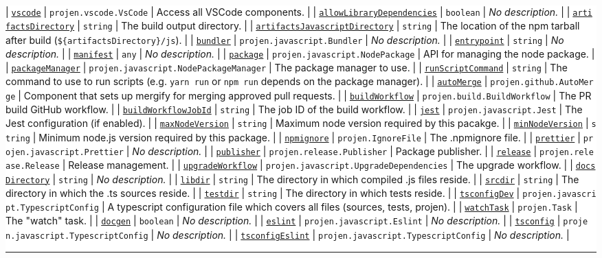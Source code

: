| <code><a href="#lb-sls.LBSls.property.vscode">vscode</a></code> | <code>projen.vscode.VsCode</code> | Access all VSCode components. |
| <code><a href="#lb-sls.LBSls.property.allowLibraryDependencies">allowLibraryDependencies</a></code> | <code>boolean</code> | *No description.* |
| <code><a href="#lb-sls.LBSls.property.artifactsDirectory">artifactsDirectory</a></code> | <code>string</code> | The build output directory. |
| <code><a href="#lb-sls.LBSls.property.artifactsJavascriptDirectory">artifactsJavascriptDirectory</a></code> | <code>string</code> | The location of the npm tarball after build (`${artifactsDirectory}/js`). |
| <code><a href="#lb-sls.LBSls.property.bundler">bundler</a></code> | <code>projen.javascript.Bundler</code> | *No description.* |
| <code><a href="#lb-sls.LBSls.property.entrypoint">entrypoint</a></code> | <code>string</code> | *No description.* |
| <code><a href="#lb-sls.LBSls.property.manifest">manifest</a></code> | <code>any</code> | *No description.* |
| <code><a href="#lb-sls.LBSls.property.package">package</a></code> | <code>projen.javascript.NodePackage</code> | API for managing the node package. |
| <code><a href="#lb-sls.LBSls.property.packageManager">packageManager</a></code> | <code>projen.javascript.NodePackageManager</code> | The package manager to use. |
| <code><a href="#lb-sls.LBSls.property.runScriptCommand">runScriptCommand</a></code> | <code>string</code> | The command to use to run scripts (e.g. `yarn run` or `npm run` depends on the package manager). |
| <code><a href="#lb-sls.LBSls.property.autoMerge">autoMerge</a></code> | <code>projen.github.AutoMerge</code> | Component that sets up mergify for merging approved pull requests. |
| <code><a href="#lb-sls.LBSls.property.buildWorkflow">buildWorkflow</a></code> | <code>projen.build.BuildWorkflow</code> | The PR build GitHub workflow. |
| <code><a href="#lb-sls.LBSls.property.buildWorkflowJobId">buildWorkflowJobId</a></code> | <code>string</code> | The job ID of the build workflow. |
| <code><a href="#lb-sls.LBSls.property.jest">jest</a></code> | <code>projen.javascript.Jest</code> | The Jest configuration (if enabled). |
| <code><a href="#lb-sls.LBSls.property.maxNodeVersion">maxNodeVersion</a></code> | <code>string</code> | Maximum node version required by this pacakge. |
| <code><a href="#lb-sls.LBSls.property.minNodeVersion">minNodeVersion</a></code> | <code>string</code> | Minimum node.js version required by this package. |
| <code><a href="#lb-sls.LBSls.property.npmignore">npmignore</a></code> | <code>projen.IgnoreFile</code> | The .npmignore file. |
| <code><a href="#lb-sls.LBSls.property.prettier">prettier</a></code> | <code>projen.javascript.Prettier</code> | *No description.* |
| <code><a href="#lb-sls.LBSls.property.publisher">publisher</a></code> | <code>projen.release.Publisher</code> | Package publisher. |
| <code><a href="#lb-sls.LBSls.property.release">release</a></code> | <code>projen.release.Release</code> | Release management. |
| <code><a href="#lb-sls.LBSls.property.upgradeWorkflow">upgradeWorkflow</a></code> | <code>projen.javascript.UpgradeDependencies</code> | The upgrade workflow. |
| <code><a href="#lb-sls.LBSls.property.docsDirectory">docsDirectory</a></code> | <code>string</code> | *No description.* |
| <code><a href="#lb-sls.LBSls.property.libdir">libdir</a></code> | <code>string</code> | The directory in which compiled .js files reside. |
| <code><a href="#lb-sls.LBSls.property.srcdir">srcdir</a></code> | <code>string</code> | The directory in which the .ts sources reside. |
| <code><a href="#lb-sls.LBSls.property.testdir">testdir</a></code> | <code>string</code> | The directory in which tests reside. |
| <code><a href="#lb-sls.LBSls.property.tsconfigDev">tsconfigDev</a></code> | <code>projen.javascript.TypescriptConfig</code> | A typescript configuration file which covers all files (sources, tests, projen). |
| <code><a href="#lb-sls.LBSls.property.watchTask">watchTask</a></code> | <code>projen.Task</code> | The "watch" task. |
| <code><a href="#lb-sls.LBSls.property.docgen">docgen</a></code> | <code>boolean</code> | *No description.* |
| <code><a href="#lb-sls.LBSls.property.eslint">eslint</a></code> | <code>projen.javascript.Eslint</code> | *No description.* |
| <code><a href="#lb-sls.LBSls.property.tsconfig">tsconfig</a></code> | <code>projen.javascript.TypescriptConfig</code> | *No description.* |
| <code><a href="#lb-sls.LBSls.property.tsconfigEslint">tsconfigEslint</a></code> | <code>projen.javascript.TypescriptConfig</code> | *No description.* |

---